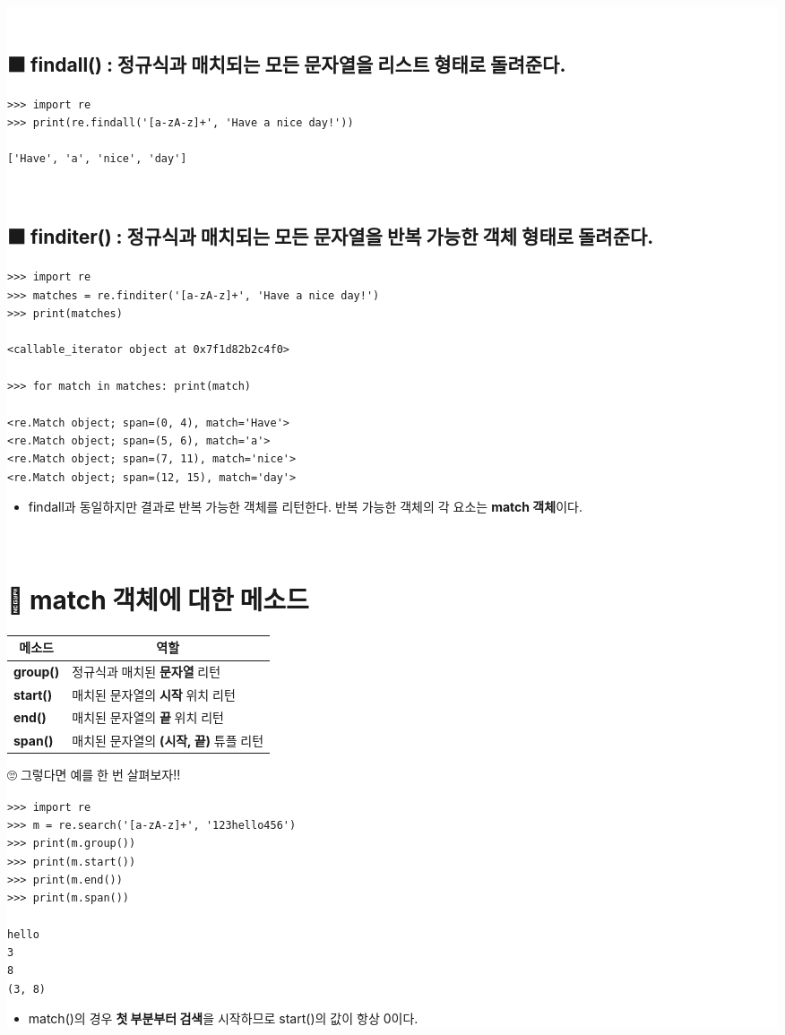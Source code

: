 <br>

## ⬛ findall() : 정규식과 매치되는 모든 문자열을 리스트 형태로 돌려준다.
```
>>> import re
>>> print(re.findall('[a-zA-z]+', 'Have a nice day!'))

['Have', 'a', 'nice', 'day']
```

<br>

## ⬛ finditer() : 정규식과 매치되는 모든 문자열을 반복 가능한 객체 형태로 돌려준다.
```
>>> import re
>>> matches = re.finditer('[a-zA-z]+', 'Have a nice day!')
>>> print(matches)

<callable_iterator object at 0x7f1d82b2c4f0>

>>> for match in matches: print(match)

<re.Match object; span=(0, 4), match='Have'>
<re.Match object; span=(5, 6), match='a'>
<re.Match object; span=(7, 11), match='nice'>
<re.Match object; span=(12, 15), match='day'>
```
* findall과 동일하지만 결과로 반복 가능한 객체를 리턴한다. 반복 가능한 객체의 각 요소는 **match 객체**이다.

<br>

# 👩 match 객체에 대한 메소드

|메소드|역할|
|------|---|
|**group()**|정규식과 매치된 **문자열** 리턴|
|**start()**|매치된 문자열의 **시작** 위치 리턴|
|**end()**|매치된 문자열의 **끝** 위치 리턴|
|**span()**|매치된 문자열의 **(시작, 끝)** 튜플 리턴|

🙄 그렇다면 예를 한 번 살펴보자!!
```
>>> import re
>>> m = re.search('[a-zA-z]+', '123hello456')
>>> print(m.group())
>>> print(m.start())
>>> print(m.end())
>>> print(m.span())

hello
3
8
(3, 8)
```
* match()의 경우 **첫 부분부터 검색**을 시작하므로 start()의 값이 항상 0이다.
